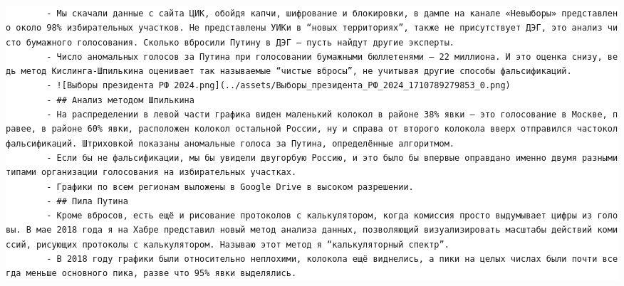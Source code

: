 			- Мы скачали данные с сайта ЦИК, обойдя капчи, шифрование и блокировки, в дампе на канале «Невыборы» представлено около 98% избирательных участков. Не представлены УИКи в “новых территориях”, также не присутствует ДЭГ, это анализ чисто бумажного голосования. Сколько вбросили Путину в ДЭГ – пусть найдут другие эксперты.
			- Число аномальных голосов за Путина при голосовании бумажными бюллетенями – 22 миллиона. И это оценка снизу, ведь метод Кислинга-Шпилькина оценивает так называемые “чистые вбросы”, не учитывая другие способы фальсификаций.
			- ![Выборы президента РФ 2024.png](../assets/Выборы_президента_РФ_2024_1710789279853_0.png)
			- ## Анализ методом Шпилькина
			- На распределении в левой части графика виден маленький колокол в районе 38% явки – это голосование в Москве, правее, в районе 60% явки, расположен колокол остальной России, ну и справа от второго колокола вверх отправился частокол фальсификаций. Штриховкой показаны аномальные голоса за Путина, определённые алгоритмом.
			- Если бы не фальсификации, мы бы увидели двугорбую Россию, и это было бы впервые оправдано именно двумя разными типами организации голосования на избирательных участках.
			- Графики по всем регионам выложены в Google Drive в высоком разрешении.
			- ## Пила Путина
			- Кроме вбросов, есть ещё и рисование протоколов с калькулятором, когда комиссия просто выдумывает цифры из головы. В мае 2018 года я на Хабре представил новый метод анализа данных, позволяющий визуализировать масштабы действий комиссий, рисующих протоколы с калькулятором. Называю этот метод я “калькуляторный спектр”.
			- В 2018 году графики были относительно неплохими, колокола ещё виднелись, а пики на целых числах были почти всегда меньше основного пика, разве что 95% явки выделялись.